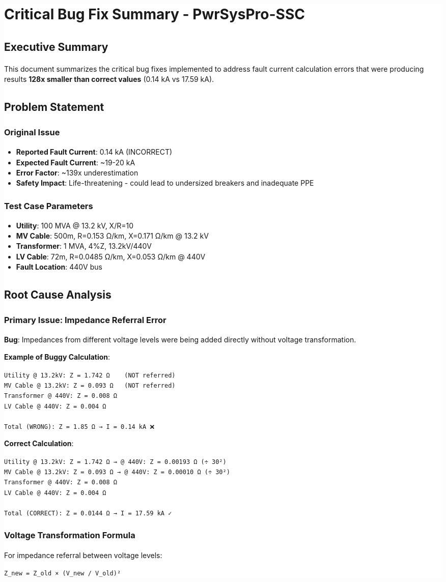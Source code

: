 # Critical Bug Fix Summary - PwrSysPro-SSC

## Executive Summary

This document summarizes the critical bug fixes implemented to address fault current calculation errors that were producing results **128x smaller than correct values** (0.14 kA vs 17.59 kA).

## Problem Statement

### Original Issue
- **Reported Fault Current**: 0.14 kA (INCORRECT)
- **Expected Fault Current**: ~19-20 kA
- **Error Factor**: ~139x underestimation
- **Safety Impact**: Life-threatening - could lead to undersized breakers and inadequate PPE

### Test Case Parameters
- **Utility**: 100 MVA @ 13.2 kV, X/R=10
- **MV Cable**: 500m, R=0.153 Ω/km, X=0.171 Ω/km @ 13.2 kV
- **Transformer**: 1 MVA, 4%Z, 13.2kV/440V
- **LV Cable**: 72m, R=0.0485 Ω/km, X=0.053 Ω/km @ 440V
- **Fault Location**: 440V bus

## Root Cause Analysis

### Primary Issue: Impedance Referral Error
**Bug**: Impedances from different voltage levels were being added directly without voltage transformation.

**Example of Buggy Calculation**:
```
Utility @ 13.2kV: Z = 1.742 Ω    (NOT referred)
MV Cable @ 13.2kV: Z = 0.093 Ω   (NOT referred)
Transformer @ 440V: Z = 0.008 Ω  
LV Cable @ 440V: Z = 0.004 Ω

Total (WRONG): Z = 1.85 Ω → I = 0.14 kA ❌
```

**Correct Calculation**:
```
Utility @ 13.2kV: Z = 1.742 Ω → @ 440V: Z = 0.00193 Ω (÷ 30²)
MV Cable @ 13.2kV: Z = 0.093 Ω → @ 440V: Z = 0.00010 Ω (÷ 30²)
Transformer @ 440V: Z = 0.008 Ω
LV Cable @ 440V: Z = 0.004 Ω

Total (CORRECT): Z = 0.0144 Ω → I = 17.59 kA ✓
```

### Voltage Transformation Formula
For impedance referral between voltage levels:
```
Z_new = Z_old × (V_new / V_old)²
```
